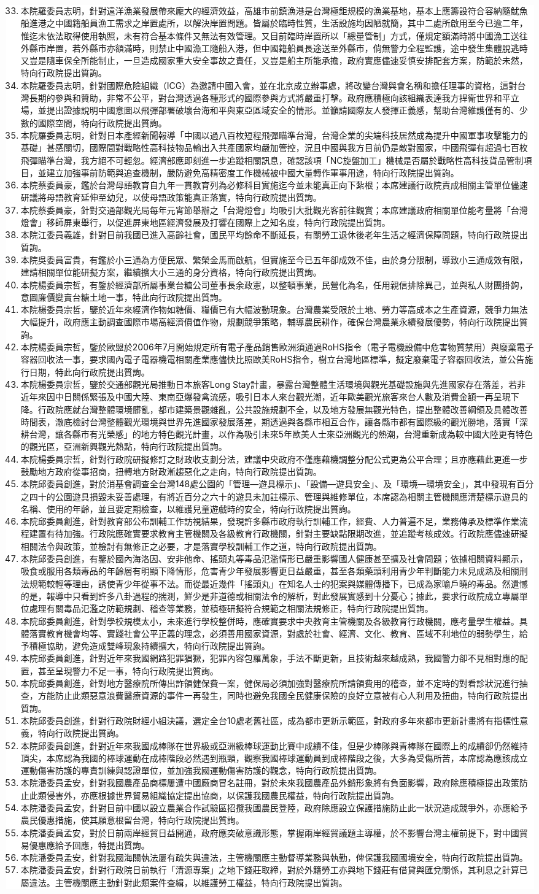 33. 本院羅委員志明，針對遠洋漁業發展帶來龐大的經濟效益，高雄市前鎮漁港是台灣極鉅規模的漁業基地，基本上應籌設符合容納隨魷魚船進港之中國籍船員漁工需求之岸置處所，以解決岸置問題。皆屬於臨時性質，生活設施均因陋就簡，其中二處所啟用至今已逾二年，惟迄未依法取得使用執照，未有符合基本條件又無法有效管理。又目前臨時岸置所以「總量管制」方式，僅規定額滿時將中國漁工送往外縣市岸置，若外縣市亦額滿時，則禁止中國漁工隨船入港，但中國籍船員長途送至外縣市，倘無警力全程監護，途中發生集體脫逃時又豈是隨車保全所能制止，一旦造成國家重大安全事故之責任，又豈是船主所能承擔，政府實應儘速妥慎安排配套方案，防範於未然，特向行政院提出質詢。
34. 本院羅委員志明，針對國際危險組織（ICG）為邀請中國入會，並在北京成立辦事處，將改變台灣與會名稱和擔任理事的資格，這對台灣長期的參與和贊助，非常不公平，對台灣透過各種形式的國際參與方式將嚴重打擊。政府應積極向該組織表達我方捍衛世界和平立場，並提出證據說明中國意圖以飛彈部署破壞台海和平與東亞區域安全的情形。並籲請國際友人發揮正義感，幫助台灣維護僅有的、少數的國際空間，特向行政院提出質詢。
35. 本院羅委員志明，針對日本產經新聞報導「中國以過八百枚短程飛彈瞄準台灣，台灣企業的尖端科技居然成為提升中國軍事攻擊能力的基礎」甚感關切，國際間對戰略性高科技物品輸出入共產國家均嚴加管控，況且中國與我方目前仍是敵對國家，中國飛彈有超過七百枚飛彈瞄準台灣，我方絕不可輕忽。經濟部應即刻進一步追蹤相關訊息，確認該項「NC旋盤加工」機械是否屬於戰略性高科技貨品管制項目，並建立加強事前防範與追查機制，嚴防避免高精密度工作機械被中國大量轉作軍事用途，特向行政院提出質詢。
36. 本院蔡委員豪，鑑於台灣母語教育自九年一貫教育列為必修科目實施迄今並未能真正向下紮根；本席建議行政院責成相關主管單位儘速研議將母語教育延伸至幼兒，以使母語政策能真正落實，特向行政院提出質詢。
37. 本院蔡委員豪，針對交通部觀光局每年元宵節舉辦之「台灣燈會」均吸引大批觀光客前往觀賞；本席建議政府相關單位能考量將「台灣燈會」移師屏東舉行，以促進屏東地區經濟發展及打響在國際上之知名度，特向行政院提出質詢。
38. 本院江委員義雄，針對目前我國已進入高齡社會，國民平均餘命不斷延長，有關勞工退休後老年生活之經濟保障問題，特向行政院提出質詢。
39. 本院吳委員富貴，有鑑於小三通為方便民眾、繁榮金馬而啟航，但實施至今已五年卻成效不佳，由於身分限制，導致小三通成效有限，建請相關單位能研擬方案，繼續擴大小三通的身分資格，特向行政院提出質詢。
40. 本院楊委員宗哲，有鑒於經濟部所屬事業台糖公司董事長余政憲，以整頓事業，民營化為名，任用親信排除異己，並與私人財團掛鉤，意圖廉價變賣台糖土地一事，特此向行政院提出質詢。
41. 本院楊委員宗哲，鑒於近年來經濟作物如糖價、糧價已有大幅波動現象。台灣農業受限於土地、勞力等高成本之生產資源，競爭力無法大幅提升，政府應主動調查國際市場高經濟價值作物，規劃競爭策略，輔導農民耕作，確保台灣農業永續發展優勢，特向行政院提出質詢。
42. 本院楊委員宗哲，鑒於歐盟於2006年7月開始規定所有電子產品銷售歐洲須通過RoHS指令（電子電機設備中危害物質禁用）與廢棄電子容器回收法一事，要求國內電子電器機電相關產業應儘快比照歐美RoHS指令，樹立台灣地區標準，擬定廢棄電子容器回收法，並公告施行日期，特此向行政院提出質詢。
43. 本院楊委員宗哲，鑒於交通部觀光局推動日本旅客Long Stay計畫，暴露台灣整體生活環境與觀光基礎設施與先進國家存在落差，若非近年來因中日關係緊張及中國大陸、東南亞爆發禽流感，吸引日本人來台觀光潮，近年歐美觀光旅客來台人數及消費金額一再呈現下降。行政院應就台灣整體環境髒亂，都市建築景觀雜亂，公共設施規劃不全，以及地方發展無觀光特色，提出整體改善綱領及具體改善時間表，澈底檢討台灣整體觀光環境與世界先進國家發展落差，期透過與各縣市相互合作，讓各縣市都有國際級的觀光勝地，落實「深耕台灣，讓各縣市有光榮感」的地方特色觀光計畫，以作為吸引未來5年歐美人士來亞洲觀光的熱潮，台灣重新成為較中國大陸更有特色的觀光區，亞洲新興觀光熱點，特向行政院提出質詢。
44. 本院楊委員宗哲，針對行政院研擬修訂之財政收支劃分法，建議中央政府不僅應藉機調整分配公式更為公平合理；且亦應藉此更進一步鼓勵地方政府從事招商，扭轉地方財政漸趨惡化之走向，特向行政院提出質詢。
45. 本院邱委員創進，對於消基會調查全台灣148處公園的「管理—遊具標示」、「設備—遊具安全」、及「環境—環境安全」，其中發現有百分之四十的公園遊具損毀未妥善處理，有將近百分之六十的遊具未加註標示、管理與維修單位，本席認為相關主管機關應清楚標示遊具的名稱、使用的年齡，並且要定期檢查，以維護兒童遊戲時的安全，特向行政院提出質詢。
46. 本院邱委員創進，針對教育部公布訓輔工作訪視結果，發現許多縣市政府執行訓輔工作，經費、人力普遍不足，業務傳承及標準作業流程建置有待加強。行政院應確實要求教育主管機關及各級教育行政機關，針對主要缺點限期改進，並追蹤考核成效。行政院應儘速研擬相關法令與政策，並檢討有無修正之必要，才是落實學校訓輔工作之道，特向行政院提出質詢。
47. 本院邱委員創進，有鑒於國內海洛因、安非他命、搖頭丸等毒品氾濫情形已嚴重影響國人健康甚至擴及社會問題；依據相關資料顯示，吸食或服用各類毒品的年齡層有明顯下降情形，危害青少年發展影響更日益嚴重，甚至各類藥頭利用青少年判斷能力未見成熟及相關刑法規範較輕等理由，誘使青少年從事不法。而從最近幾件「搖頭丸」在知名人士的犯案與媒體傳播下，已成為家喻戶曉的毒品。然遺憾的是，報導中只看到許多八卦過程的揣測，鮮少是非道德或相關法令的解析，對此發展實感到十分憂心；據此，要求行政院成立專屬單位處理有關毒品氾濫之防範規劃、稽查等業務，並積極研擬符合規範之相關法規修正，特向行政院提出質詢。
48. 本院邱委員創進，針對學校規模太小，未來進行學校整併時，應確實要求中央教育主管機關及各級教育行政機關，應考量學生權益。具體落實教育機會均等、實踐社會公平正義的理念，必須善用國家資源，對處於社會、經濟、文化、教育、區域不利地位的弱勢學生，給予積極協助，避免造成雙峰現象持續擴大，特向行政院提出質詢。
49. 本院邱委員創進，針對近年來我國網路犯罪猖獗，犯罪內容包羅萬象，手法不斷更新，且技術越來越成熟，我國警力卻不見相對應的配置，甚至呈現警力不足一事，特向行政院提出質詢。
50. 本院邱委員創進，針對地方醫療院所傳出詐領健保費一案，健保局必須加強對醫療院所請領費用的稽查，並不定時的對看診狀況進行抽查，方能防止此類惡意浪費醫療資源的事件一再發生，同時也避免我國全民健康保險的良好立意被有心人利用及扭曲，特向行政院提出質詢。
51. 本院邱委員創進，針對行政院財經小組決議，選定全台10處老舊社區，成為都市更新示範區，對政府多年來都市更新計畫將有指標性意義，特向行政院提出質詢。
52. 本院邱委員創進，針對近年來我國成棒隊在世界級或亞洲級棒球運動比賽中成績不佳，但是少棒隊與青棒隊在國際上的成績卻仍然維持頂尖，本席認為我國的棒球運動在成棒階段必然遇到瓶頸，觀察我國棒球運動員到成棒階段之後，大多為受傷所苦，本席認為應該成立運動傷害防護的專責訓練與認證單位，並加強我國運動傷害防護的觀念，特向行政院提出質詢。
53. 本院潘委員孟安，針對我國農產品商標屢遭中國廠商冒名註冊，對於未來我國農產品外銷形象將有負面影響，政府除應積極提出政策防止此類侵害外，亦應根據世界貿易組織協定提出協商，以保護我國農民權益，特向行政院提出質詢。
54. 本院潘委員孟安，針對目前中國以設立農業合作試驗區招攬我國農民登陸，政府除應設立保護措施防止此一狀況造成競爭外，亦應給予農民優惠措施，使其願意根留台灣，特向行政院提出質詢。
55. 本院潘委員孟安，對於日前兩岸經貿日益開通，政府應突破意識形態，掌握兩岸經貿議題主導權，於不影響台灣主權前提下，對中國貿易優惠應給予回應，特提出質詢。
56. 本院潘委員孟安，針對我國海關執法屢有疏失與違法，主管機關應主動督導業務與執勤，俾保護我國國境安全，特向行政院提出質詢。
57. 本院潘委員孟安，針對行政院日前執行「清源專案」之地下錢莊取締，對於外籍勞工亦與地下錢莊有借貸與匯兌關係，其利息之計算已屬違法。主管機關應主動針對此類案件查緝，以維護勞工權益，特向行政院提出質詢。

